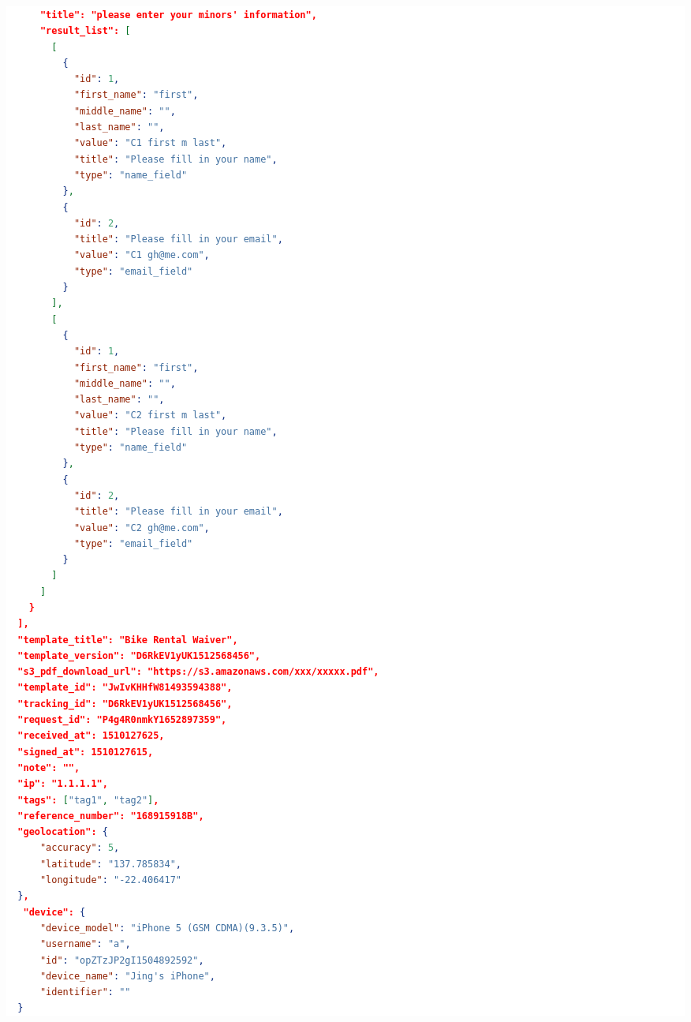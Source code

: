 ```json
      "title": "please enter your minors' information",
      "result_list": [
        [
          {
            "id": 1,
            "first_name": "first",
            "middle_name": "",
            "last_name": "",
            "value": "C1 first m last",
            "title": "Please fill in your name",
            "type": "name_field"
          },
          {
            "id": 2,
            "title": "Please fill in your email",
            "value": "C1 gh@me.com",
            "type": "email_field"
          }
        ],
        [
          {
            "id": 1,
            "first_name": "first",
            "middle_name": "",
            "last_name": "",
            "value": "C2 first m last",
            "title": "Please fill in your name",
            "type": "name_field"
          },
          {
            "id": 2,
            "title": "Please fill in your email",
            "value": "C2 gh@me.com",
            "type": "email_field"
          }
        ]
      ]
    }
  ],
  "template_title": "Bike Rental Waiver",
  "template_version": "D6RkEV1yUK1512568456",
  "s3_pdf_download_url": "https://s3.amazonaws.com/xxx/xxxxx.pdf",
  "template_id": "JwIvKHHfW81493594388",
  "tracking_id": "D6RkEV1yUK1512568456",
  "request_id": "P4g4R0nmkY1652897359",
  "received_at": 1510127625,
  "signed_at": 1510127615,
  "note": "",
  "ip": "1.1.1.1",
  "tags": ["tag1", "tag2"],
  "reference_number": "168915918B",
  "geolocation": {
      "accuracy": 5,
      "latitude": "137.785834",
      "longitude": "-22.406417"
  },
   "device": {
      "device_model": "iPhone 5 (GSM CDMA)(9.3.5)",
      "username": "a",
      "id": "opZTzJP2gI1504892592",
      "device_name": "Jing's iPhone",
      "identifier": ""
  }
```